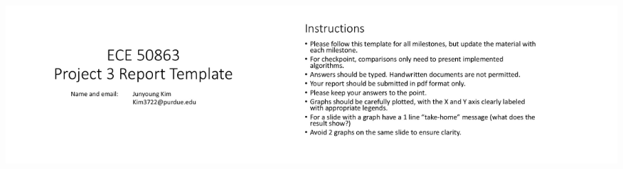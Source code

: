   <img src="Lab_3_Starter_Code/report/Junyoung.Kim.Project3.final/Slide1.JPG" width="45%">
  <img src="Lab_3_Starter_Code/report/Junyoung.Kim.Project3.final/Slide2.JPG" width="45%">